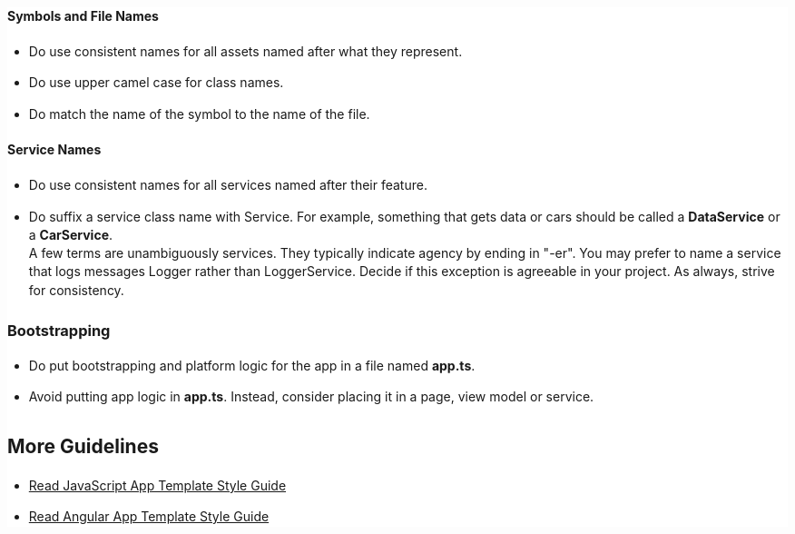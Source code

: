 
#### Symbols and File Names
* Do use consistent names for all assets named after what they represent.

* Do use upper camel case for class names.

* Do match the name of the symbol to the name of the file.

#### Service Names
* Do use consistent names for all services named after their feature.

* Do suffix a service class name with Service. For example, something that gets data or cars should be called a **DataService** or a **CarService**.  
A few terms are unambiguously services. They typically indicate agency by ending in "-er". You may prefer to name a service that logs messages Logger rather than LoggerService. Decide if this exception is agreeable in your project. As always, strive for consistency.

### Bootstrapping
* Do put bootstrapping and platform logic for the app in a file named **app.ts**.

* Avoid putting app logic in **app.ts**. Instead, consider placing it in a page, view model or service.

## More Guidelines

* [Read JavaScript App Template Style Guide](https://github.com/NativeScript/nativescript-starter-kits-utils/blob/master/docs/style-guide-app-template.md)

* [Read Angular App Template Style Guide](https://github.com/NativeScript/nativescript-starter-kits-utils/blob/master/docs/style-guide-app-template-ng.md)
